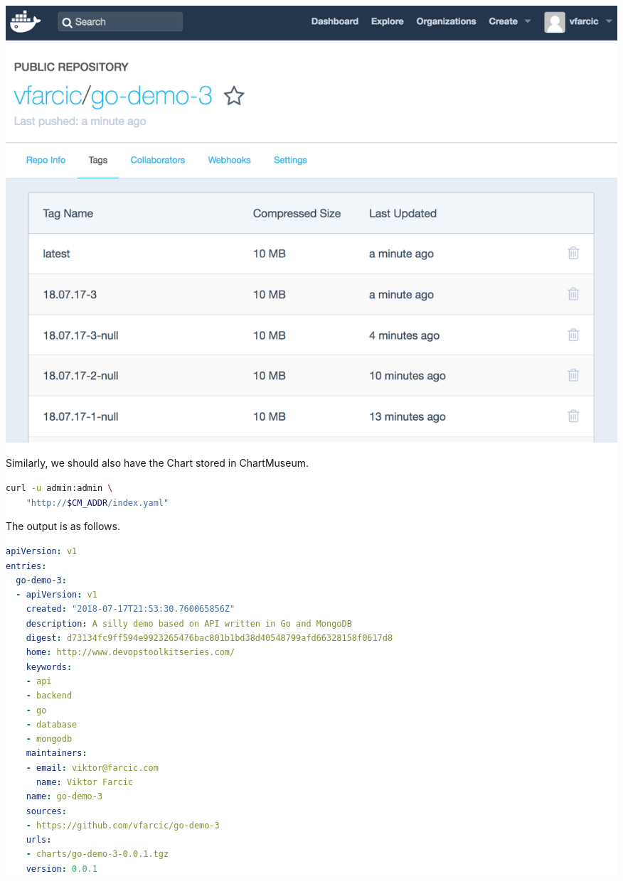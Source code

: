 ![Figure 7-9: Images pushed to Docker Hub](images/ch07/docker-hub-go-demo-3.png)

Similarly, we should also have the Chart stored in ChartMuseum.

```bash
curl -u admin:admin \
    "http://$CM_ADDR/index.yaml"
```

The output is as follows.

```yaml
apiVersion: v1
entries:
  go-demo-3:
  - apiVersion: v1
    created: "2018-07-17T21:53:30.760065856Z"
    description: A silly demo based on API written in Go and MongoDB
    digest: d73134fc9ff594e9923265476bac801b1bd38d40548799afd66328158f0617d8
    home: http://www.devopstoolkitseries.com/
    keywords:
    - api
    - backend
    - go
    - database
    - mongodb
    maintainers:
    - email: viktor@farcic.com
      name: Viktor Farcic
    name: go-demo-3
    sources:
    - https://github.com/vfarcic/go-demo-3
    urls:
    - charts/go-demo-3-0.0.1.tgz
    version: 0.0.1
```
